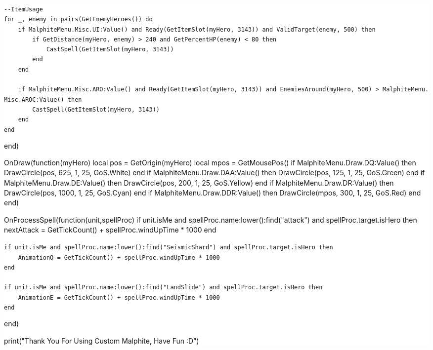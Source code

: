 	--ItemUsage
	for _, enemy in pairs(GetEnemyHeroes()) do
		if MalphiteMenu.Misc.UI:Value() and Ready(GetItemSlot(myHero, 3143)) and ValidTarget(enemy, 500) then
			if GetDistance(myHero, enemy) > 240 and GetPercentHP(enemy) < 80 then
				CastSpell(GetItemSlot(myHero, 3143))
			end
		end

		if MalphiteMenu.Misc.ARO:Value() and Ready(GetItemSlot(myHero, 3143)) and EnemiesAround(myHero, 500) > MalphiteMenu.Misc.AROC:Value() then
			CastSpell(GetItemSlot(myHero, 3143))
		end		
	end	
end)

OnDraw(function(myHero)
	local pos = GetOrigin(myHero)
	local mpos = GetMousePos()
	if MalphiteMenu.Draw.DQ:Value() then DrawCircle(pos, 625, 1, 25, GoS.White) end
	if MalphiteMenu.Draw.DAA:Value() then DrawCircle(pos, 125, 1, 25, GoS.Green) end
	if MalphiteMenu.Draw.DE:Value() then DrawCircle(pos, 200, 1, 25, GoS.Yellow) end
	if MalphiteMenu.Draw.DR:Value() then DrawCircle(pos, 1000, 1, 25, GoS.Cyan) end
	if MalphiteMenu.Draw.DDR:Value() then DrawCircle(mpos, 300, 1, 25, GoS.Red) end
end)	

OnProcessSpell(function(unit,spellProc)
	if unit.isMe and spellProc.name:lower():find("attack") and spellProc.target.isHero then
		nextAttack = GetTickCount() + spellProc.windUpTime * 1000
	end
	
	if unit.isMe and spellProc.name:lower():find("SeismicShard") and spellProc.target.isHero then
		AnimationQ = GetTickCount() + spellProc.windUpTime * 1000
	end	

	if unit.isMe and spellProc.name:lower():find("LandSlide") and spellProc.target.isHero then
		AnimationE = GetTickCount() + spellProc.windUpTime * 1000	
	end	
end)	

print("Thank You For Using Custom Malphite, Have Fun :D")
